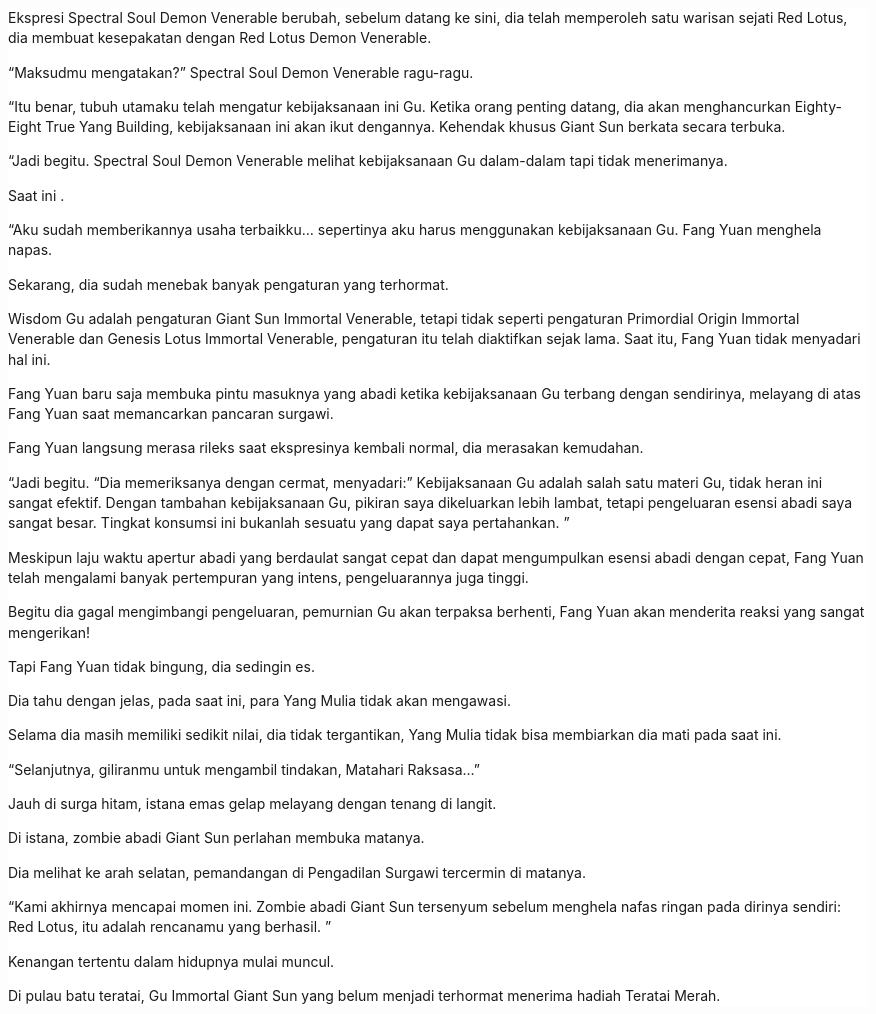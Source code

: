 Ekspresi Spectral Soul Demon Venerable berubah, sebelum datang ke sini, dia telah memperoleh satu warisan sejati Red Lotus, dia membuat kesepakatan dengan Red Lotus Demon Venerable.

“Maksudmu mengatakan?” Spectral Soul Demon Venerable ragu-ragu.

“Itu benar, tubuh utamaku telah mengatur kebijaksanaan ini Gu. Ketika orang penting datang, dia akan menghancurkan Eighty-Eight True Yang Building, kebijaksanaan ini akan ikut dengannya. Kehendak khusus Giant Sun berkata secara terbuka.

“Jadi begitu. Spectral Soul Demon Venerable melihat kebijaksanaan Gu dalam-dalam tapi tidak menerimanya.

Saat ini .

“Aku sudah memberikannya usaha terbaikku… sepertinya aku harus menggunakan kebijaksanaan Gu. Fang Yuan menghela napas.

Sekarang, dia sudah menebak banyak pengaturan yang terhormat.

Wisdom Gu adalah pengaturan Giant Sun Immortal Venerable, tetapi tidak seperti pengaturan Primordial Origin Immortal Venerable dan Genesis Lotus Immortal Venerable, pengaturan itu telah diaktifkan sejak lama. Saat itu, Fang Yuan tidak menyadari hal ini.

Fang Yuan baru saja membuka pintu masuknya yang abadi ketika kebijaksanaan Gu terbang dengan sendirinya, melayang di atas Fang Yuan saat memancarkan pancaran surgawi.

Fang Yuan langsung merasa rileks saat ekspresinya kembali normal, dia merasakan kemudahan.

“Jadi begitu. “Dia memeriksanya dengan cermat, menyadari:” Kebijaksanaan Gu adalah salah satu materi Gu, tidak heran ini sangat efektif. Dengan tambahan kebijaksanaan Gu, pikiran saya dikeluarkan lebih lambat, tetapi pengeluaran esensi abadi saya sangat besar. Tingkat konsumsi ini bukanlah sesuatu yang dapat saya pertahankan. ”

Meskipun laju waktu apertur abadi yang berdaulat sangat cepat dan dapat mengumpulkan esensi abadi dengan cepat, Fang Yuan telah mengalami banyak pertempuran yang intens, pengeluarannya juga tinggi.

Begitu dia gagal mengimbangi pengeluaran, pemurnian Gu akan terpaksa berhenti, Fang Yuan akan menderita reaksi yang sangat mengerikan!

Tapi Fang Yuan tidak bingung, dia sedingin es.

Dia tahu dengan jelas, pada saat ini, para Yang Mulia tidak akan mengawasi.

Selama dia masih memiliki sedikit nilai, dia tidak tergantikan, Yang Mulia tidak bisa membiarkan dia mati pada saat ini.

“Selanjutnya, giliranmu untuk mengambil tindakan, Matahari Raksasa…”

Jauh di surga hitam, istana emas gelap melayang dengan tenang di langit.

Di istana, zombie abadi Giant Sun perlahan membuka matanya.

Dia melihat ke arah selatan, pemandangan di Pengadilan Surgawi tercermin di matanya.

“Kami akhirnya mencapai momen ini. Zombie abadi Giant Sun tersenyum sebelum menghela nafas ringan pada dirinya sendiri: Red Lotus, itu adalah rencanamu yang berhasil. ”

Kenangan tertentu dalam hidupnya mulai muncul.



Di pulau batu teratai, Gu Immortal Giant Sun yang belum menjadi terhormat menerima hadiah Teratai Merah.
